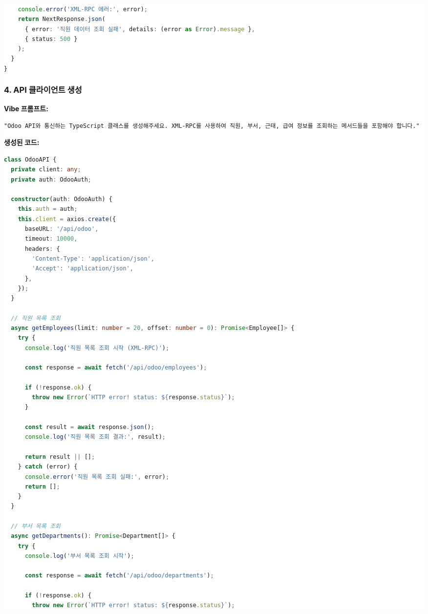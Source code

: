 ```typescript
    console.error('XML-RPC 에러:', error);
    return NextResponse.json(
      { error: '직원 데이터 조회 실패', details: (error as Error).message }, 
      { status: 500 }
    );
  }
}
```

### 4. API 클라이언트 생성

**Vibe 프롬프트:**
```
"Odoo API와 통신하는 TypeScript 클래스를 생성해주세요. XML-RPC를 사용하여 직원, 부서, 근태, 급여 정보를 조회하는 메서드들을 포함해야 합니다."
```

**생성된 코드:**
```typescript
class OdooAPI {
  private client: any;
  private auth: OdooAuth;

  constructor(auth: OdooAuth) {
    this.auth = auth;
    this.client = axios.create({
      baseURL: '/api/odoo',
      timeout: 10000,
      headers: {
        'Content-Type': 'application/json',
        'Accept': 'application/json',
      },
    });
  }

  // 직원 목록 조회
  async getEmployees(limit: number = 20, offset: number = 0): Promise<Employee[]> {
    try {
      console.log('직원 목록 조회 시작 (XML-RPC)');
      
      const response = await fetch('/api/odoo/employees');
      
      if (!response.ok) {
        throw new Error(`HTTP error! status: ${response.status}`);
      }

      const result = await response.json();
      console.log('직원 목록 조회 결과:', result);
      
      return result || [];
    } catch (error) {
      console.error('직원 목록 조회 실패:', error);
      return [];
    }
  }

  // 부서 목록 조회
  async getDepartments(): Promise<Department[]> {
    try {
      console.log('부서 목록 조회 시작');
      
      const response = await fetch('/api/odoo/departments');
      
      if (!response.ok) {
        throw new Error(`HTTP error! status: ${response.status}`);
```